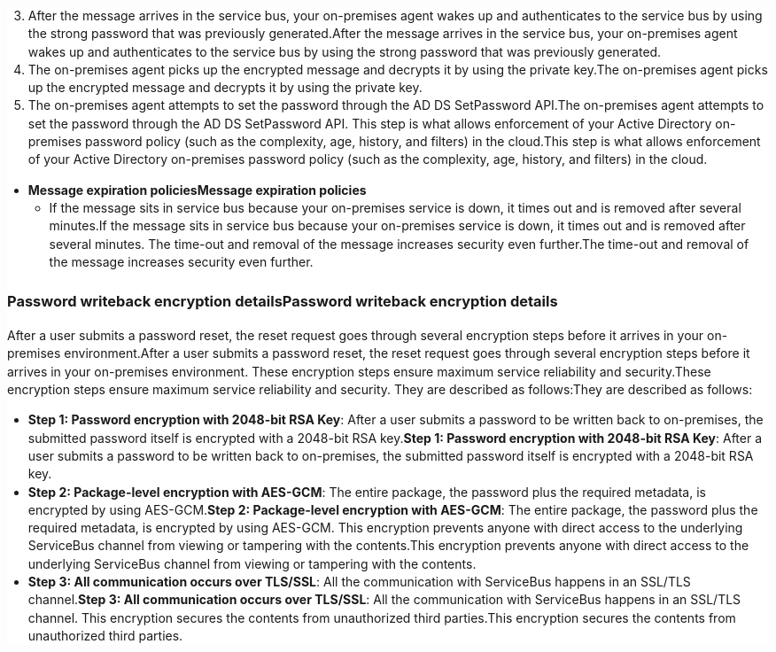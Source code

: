    3. <span data-ttu-id="30cd8-184">After the message arrives in the service bus, your on-premises agent wakes up and authenticates to the service bus by using the strong password that was previously generated.</span><span class="sxs-lookup"><span data-stu-id="30cd8-184">After the message arrives in the service bus, your on-premises agent wakes up and authenticates to the service bus by using the strong password that was previously generated.</span></span>
   4. <span data-ttu-id="30cd8-185">The on-premises agent picks up the encrypted message and decrypts it by using the private key.</span><span class="sxs-lookup"><span data-stu-id="30cd8-185">The on-premises agent picks up the encrypted message and decrypts it by using the private key.</span></span>
   5. <span data-ttu-id="30cd8-186">The on-premises agent attempts to set the password through the AD DS SetPassword API.</span><span class="sxs-lookup"><span data-stu-id="30cd8-186">The on-premises agent attempts to set the password through the AD DS SetPassword API.</span></span> <span data-ttu-id="30cd8-187">This step is what allows enforcement of your Active Directory on-premises password policy (such as the complexity, age, history, and filters) in the cloud.</span><span class="sxs-lookup"><span data-stu-id="30cd8-187">This step is what allows enforcement of your Active Directory on-premises password policy (such as the complexity, age, history, and filters) in the cloud.</span></span>
* <span data-ttu-id="30cd8-188">**Message expiration policies**</span><span class="sxs-lookup"><span data-stu-id="30cd8-188">**Message expiration policies**</span></span>
   * <span data-ttu-id="30cd8-189">If the message sits in service bus because your on-premises service is down, it times out and is removed after several minutes.</span><span class="sxs-lookup"><span data-stu-id="30cd8-189">If the message sits in service bus because your on-premises service is down, it times out and is removed after several minutes.</span></span> <span data-ttu-id="30cd8-190">The time-out and removal of the message increases security even further.</span><span class="sxs-lookup"><span data-stu-id="30cd8-190">The time-out and removal of the message increases security even further.</span></span>

### <a name="password-writeback-encryption-details"></a><span data-ttu-id="30cd8-191">Password writeback encryption details</span><span class="sxs-lookup"><span data-stu-id="30cd8-191">Password writeback encryption details</span></span>

<span data-ttu-id="30cd8-192">After a user submits a password reset, the reset request goes through several encryption steps before it arrives in your on-premises environment.</span><span class="sxs-lookup"><span data-stu-id="30cd8-192">After a user submits a password reset, the reset request goes through several encryption steps before it arrives in your on-premises environment.</span></span> <span data-ttu-id="30cd8-193">These encryption steps ensure maximum service reliability and security.</span><span class="sxs-lookup"><span data-stu-id="30cd8-193">These encryption steps ensure maximum service reliability and security.</span></span> <span data-ttu-id="30cd8-194">They are described as follows:</span><span class="sxs-lookup"><span data-stu-id="30cd8-194">They are described as follows:</span></span>

* <span data-ttu-id="30cd8-195">**Step 1: Password encryption with 2048-bit RSA Key**: After a user submits a password to be written back to on-premises, the submitted password itself is encrypted with a 2048-bit RSA key.</span><span class="sxs-lookup"><span data-stu-id="30cd8-195">**Step 1: Password encryption with 2048-bit RSA Key**: After a user submits a password to be written back to on-premises, the submitted password itself is encrypted with a 2048-bit RSA key.</span></span>
* <span data-ttu-id="30cd8-196">**Step 2: Package-level encryption with AES-GCM**: The entire package, the password plus the required metadata, is encrypted by using AES-GCM.</span><span class="sxs-lookup"><span data-stu-id="30cd8-196">**Step 2: Package-level encryption with AES-GCM**: The entire package, the password plus the required metadata, is encrypted by using AES-GCM.</span></span> <span data-ttu-id="30cd8-197">This encryption prevents anyone with direct access to the underlying ServiceBus channel from viewing or tampering with the contents.</span><span class="sxs-lookup"><span data-stu-id="30cd8-197">This encryption prevents anyone with direct access to the underlying ServiceBus channel from viewing or tampering with the contents.</span></span>
* <span data-ttu-id="30cd8-198">**Step 3: All communication occurs over TLS/SSL**: All the communication with ServiceBus happens in an SSL/TLS channel.</span><span class="sxs-lookup"><span data-stu-id="30cd8-198">**Step 3: All communication occurs over TLS/SSL**: All the communication with ServiceBus happens in an SSL/TLS channel.</span></span> <span data-ttu-id="30cd8-199">This encryption secures the contents from unauthorized third parties.</span><span class="sxs-lookup"><span data-stu-id="30cd8-199">This encryption secures the contents from unauthorized third parties.</span></span>